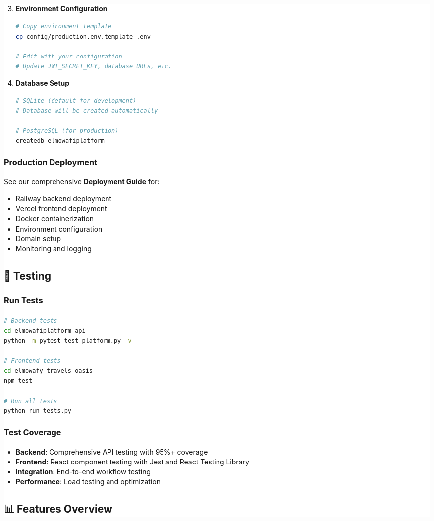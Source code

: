 3. **Environment Configuration**
   ```bash
   # Copy environment template
   cp config/production.env.template .env
   
   # Edit with your configuration
   # Update JWT_SECRET_KEY, database URLs, etc.
   ```

4. **Database Setup**
   ```bash
   # SQLite (default for development)
   # Database will be created automatically
   
   # PostgreSQL (for production)
   createdb elmowafiplatform
   ```

### Production Deployment

See our comprehensive [**Deployment Guide**](DEPLOYMENT_GUIDE.md) for:
- Railway backend deployment
- Vercel frontend deployment
- Docker containerization
- Environment configuration
- Domain setup
- Monitoring and logging

## 🧪 Testing

### Run Tests

```bash
# Backend tests
cd elmowafiplatform-api
python -m pytest test_platform.py -v

# Frontend tests
cd elmowafy-travels-oasis
npm test

# Run all tests
python run-tests.py
```

### Test Coverage

- **Backend**: Comprehensive API testing with 95%+ coverage
- **Frontend**: React component testing with Jest and React Testing Library
- **Integration**: End-to-end workflow testing
- **Performance**: Load testing and optimization

## 📊 Features Overview
